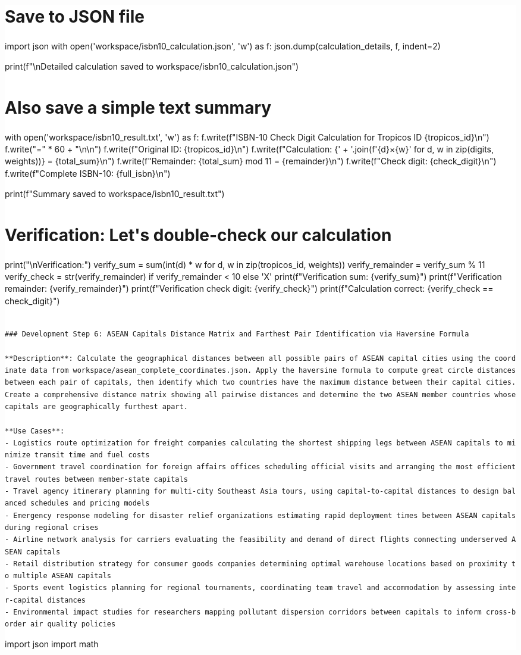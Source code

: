 # Save to JSON file
import json
with open('workspace/isbn10_calculation.json', 'w') as f:
    json.dump(calculation_details, f, indent=2)

print(f"\nDetailed calculation saved to workspace/isbn10_calculation.json")

# Also save a simple text summary
with open('workspace/isbn10_result.txt', 'w') as f:
    f.write(f"ISBN-10 Check Digit Calculation for Tropicos ID {tropicos_id}\n")
    f.write("=" * 60 + "\n\n")
    f.write(f"Original ID: {tropicos_id}\n")
    f.write(f"Calculation: {' + '.join(f'{d}×{w}' for d, w in zip(digits, weights))} = {total_sum}\n")
    f.write(f"Remainder: {total_sum} mod 11 = {remainder}\n")
    f.write(f"Check digit: {check_digit}\n")
    f.write(f"Complete ISBN-10: {full_isbn}\n")

print(f"Summary saved to workspace/isbn10_result.txt")

# Verification: Let's double-check our calculation
print("\nVerification:")
verify_sum = sum(int(d) * w for d, w in zip(tropicos_id, weights))
verify_remainder = verify_sum % 11
verify_check = str(verify_remainder) if verify_remainder < 10 else 'X'
print(f"Verification sum: {verify_sum}")
print(f"Verification remainder: {verify_remainder}")
print(f"Verification check digit: {verify_check}")
print(f"Calculation correct: {verify_check == check_digit}")
```

### Development Step 6: ASEAN Capitals Distance Matrix and Farthest Pair Identification via Haversine Formula

**Description**: Calculate the geographical distances between all possible pairs of ASEAN capital cities using the coordinate data from workspace/asean_complete_coordinates.json. Apply the haversine formula to compute great circle distances between each pair of capitals, then identify which two countries have the maximum distance between their capital cities. Create a comprehensive distance matrix showing all pairwise distances and determine the two ASEAN member countries whose capitals are geographically furthest apart.

**Use Cases**:
- Logistics route optimization for freight companies calculating the shortest shipping legs between ASEAN capitals to minimize transit time and fuel costs
- Government travel coordination for foreign affairs offices scheduling official visits and arranging the most efficient travel routes between member-state capitals
- Travel agency itinerary planning for multi-city Southeast Asia tours, using capital-to-capital distances to design balanced schedules and pricing models
- Emergency response modeling for disaster relief organizations estimating rapid deployment times between ASEAN capitals during regional crises
- Airline network analysis for carriers evaluating the feasibility and demand of direct flights connecting underserved ASEAN capitals
- Retail distribution strategy for consumer goods companies determining optimal warehouse locations based on proximity to multiple ASEAN capitals
- Sports event logistics planning for regional tournaments, coordinating team travel and accommodation by assessing inter-capital distances
- Environmental impact studies for researchers mapping pollutant dispersion corridors between capitals to inform cross-border air quality policies

```
import json
import math